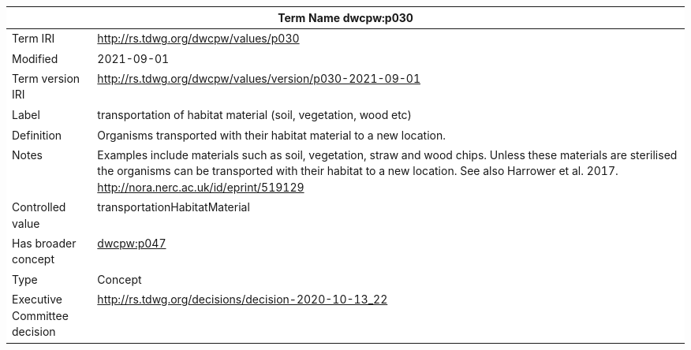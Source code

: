 <table>
	<thead>
		<tr>
			<th colspan="2"><a id="dwcpw_p030"></a>Term Name dwcpw:p030</th>
		</tr>
	</thead>
	<tbody>
		<tr>
			<td>Term IRI</td>
			<td><a href="http://rs.tdwg.org/dwcpw/values/p030">http://rs.tdwg.org/dwcpw/values/p030</a></td>
		</tr>
		<tr>
			<td>Modified</td>
			<td>2021-09-01</td>
		</tr>
		<tr>
			<td>Term version IRI</td>
			<td><a href="http://rs.tdwg.org/dwcpw/values/version/p030-2021-09-01">http://rs.tdwg.org/dwcpw/values/version/p030-2021-09-01</a></td>
		</tr>
		<tr>
			<td>Label</td>
			<td>transportation of habitat material (soil, vegetation, wood etc)</td>
		</tr>
		<tr>
			<td>Definition</td>
			<td>Organisms transported with their habitat material to a new location.</td>
		</tr>
		<tr>
			<td>Notes</td>
			<td>Examples include materials such as soil, vegetation, straw and wood chips. Unless these materials are sterilised the organisms can be transported with their habitat to a new location. See also Harrower et al. 2017. <a href="http://nora.nerc.ac.uk/id/eprint/519129">http://nora.nerc.ac.uk/id/eprint/519129</a></td>
		</tr>
		<tr>
			<td>Controlled value</td>
			<td>transportationHabitatMaterial</td>
		</tr>
		<tr>
			<td>Has broader concept</td>
			<td><a href="#dwcpw_p047">dwcpw:p047</a></td>
		</tr>
		<tr>
			<td>Type</td>
			<td>Concept</td>
		</tr>
		<tr>
			<td>Executive Committee decision</td>
			<td><a href="http://rs.tdwg.org/decisions/decision-2020-10-13_22">http://rs.tdwg.org/decisions/decision-2020-10-13_22</a></td>
		</tr>
	</tbody>
</table>

